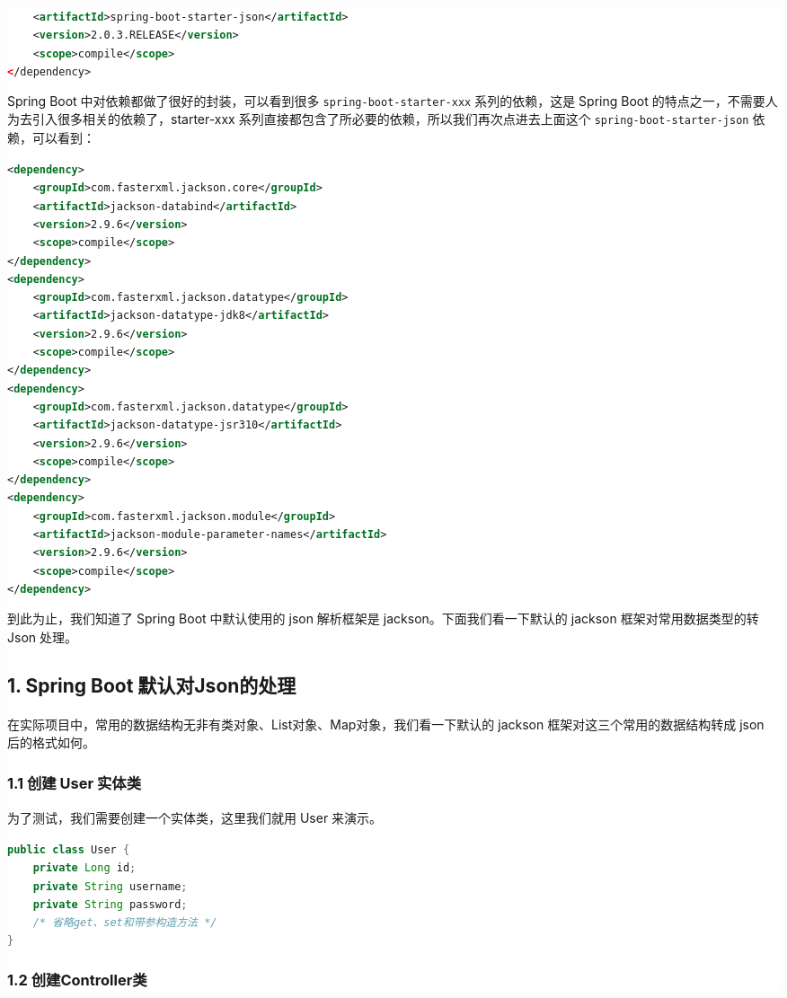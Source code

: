 ```xml
    <artifactId>spring-boot-starter-json</artifactId>
    <version>2.0.3.RELEASE</version>
    <scope>compile</scope>
</dependency>
```
Spring Boot 中对依赖都做了很好的封装，可以看到很多 `spring-boot-starter-xxx` 系列的依赖，这是 Spring Boot 的特点之一，不需要人为去引入很多相关的依赖了，starter-xxx 系列直接都包含了所必要的依赖，所以我们再次点进去上面这个 `spring-boot-starter-json` 依赖，可以看到：
```xml
<dependency>
    <groupId>com.fasterxml.jackson.core</groupId>
    <artifactId>jackson-databind</artifactId>
    <version>2.9.6</version>
    <scope>compile</scope>
</dependency>
<dependency>
    <groupId>com.fasterxml.jackson.datatype</groupId>
    <artifactId>jackson-datatype-jdk8</artifactId>
    <version>2.9.6</version>
    <scope>compile</scope>
</dependency>
<dependency>
    <groupId>com.fasterxml.jackson.datatype</groupId>
    <artifactId>jackson-datatype-jsr310</artifactId>
    <version>2.9.6</version>
    <scope>compile</scope>
</dependency>
<dependency>
    <groupId>com.fasterxml.jackson.module</groupId>
    <artifactId>jackson-module-parameter-names</artifactId>
    <version>2.9.6</version>
    <scope>compile</scope>
</dependency>
```
到此为止，我们知道了 Spring Boot 中默认使用的 json 解析框架是 jackson。下面我们看一下默认的 jackson 框架对常用数据类型的转 Json 处理。

## 1. Spring Boot 默认对Json的处理

在实际项目中，常用的数据结构无非有类对象、List对象、Map对象，我们看一下默认的 jackson 框架对这三个常用的数据结构转成 json 后的格式如何。

### 1.1 创建 User 实体类

为了测试，我们需要创建一个实体类，这里我们就用 User 来演示。
```java
public class User {
    private Long id;
    private String username;
    private String password;
	/* 省略get、set和带参构造方法 */
}
```
### 1.2 创建Controller类
